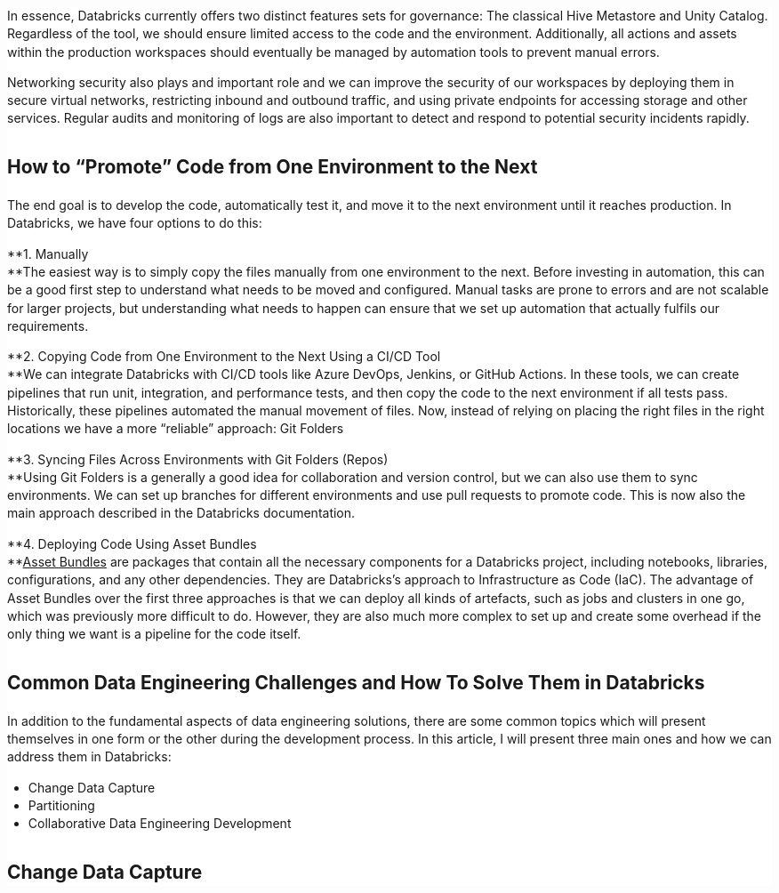 In essence, Databricks currently offers two distinct features sets for governance: The classical Hive Metastore and Unity Catalog. Regardless of the tool, we should ensure limited access to the code and the environment. Additionally, all actions and assets within the production workspaces should eventually be managed by automation tools to prevent manual errors.

Networking security also plays and important role and we can improve the security of our workspaces by deploying them in secure virtual networks, restricting inbound and outbound traffic, and using private endpoints for accessing storage and other services. Regular audits and monitoring of logs are also important to detect and respond to potential security incidents rapidly.

How to “Promote” Code from One Environment to the Next
------------------------------------------------------

The end goal is to develop the code, automatically test it, and move it to the next environment until it reaches production. In Databricks, we have four options to do this:

**1\. Manually  
**The easiest way is to simply copy the files manually from one environment to the next. Before investing in automation, this can be a good first step to understand what needs to be moved and configured. Manual tasks are prone to errors and are not scalable for larger projects, but understanding what needs to happen can ensure that we set up automation that actually fulfils our requirements.

**2\. Copying Code from One Environment to the Next Using a CI/CD Tool  
**We can integrate Databricks with CI/CD tools like Azure DevOps, Jenkins, or GitHub Actions. In these tools, we can create pipelines that run unit, integration, and performance tests, and then copy the code to the next environment if all tests pass. Historically, these pipelines automated the manual movement of files. Now, instead of relying on placing the right files in the right locations we have a more “reliable” approach: Git Folders

**3\. Syncing Files Across Environments with Git Folders (Repos)  
**Using Git Folders is a generally a good idea for collaboration and version control, but we can also use them to sync environments. We can set up branches for different environments and use pull requests to promote code. This is now also the main approach described in the Databricks documentation.

**4\. Deploying Code Using Asset Bundles  
**[Asset Bundles](https://learn.microsoft.com/en-us/azure/databricks/dev-tools/bundles/) are packages that contain all the necessary components for a Databricks project, including notebooks, libraries, configurations, and any other dependencies. They are Databricks’s approach to Infrastructure as Code (IaC). The advantage of Asset Bundles over the first three approaches is that we can deploy all kinds of artefacts, such as jobs and clusters in one go, which was previously more difficult to do. However, they are also much more complex to set up and create some overhead if the only thing we want is a pipeline for the code itself.

Common Data Engineering Challenges and How To Solve Them in Databricks
----------------------------------------------------------------------

In addition to the fundamental aspects of data engineering solutions, there are some common topics which will present themselves in one form or the other during the development process. In this article, I will present three main ones and how we can address them in Databricks:

*   Change Data Capture
*   Partitioning
*   Collaborative Data Engineering Development

Change Data Capture
-------------------
